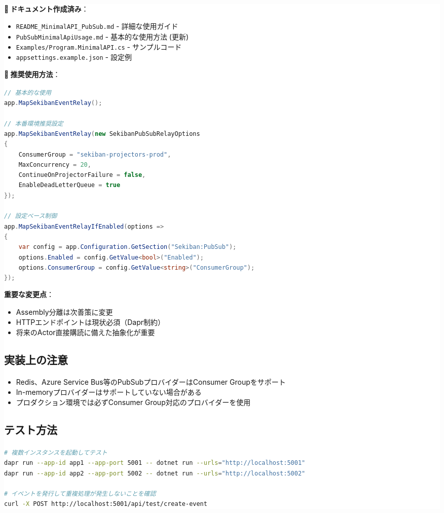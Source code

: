 **📝 ドキュメント作成済み**：

- `README_MinimalAPI_PubSub.md` - 詳細な使用ガイド
- `PubSubMinimalApiUsage.md` - 基本的な使用方法 (更新)
- `Examples/Program.MinimalAPI.cs` - サンプルコード
- `appsettings.example.json` - 設定例

**🎯 推奨使用方法**：

```csharp
// 基本的な使用
app.MapSekibanEventRelay();

// 本番環境推奨設定
app.MapSekibanEventRelay(new SekibanPubSubRelayOptions
{
    ConsumerGroup = "sekiban-projectors-prod",
    MaxConcurrency = 20,
    ContinueOnProjectorFailure = false,
    EnableDeadLetterQueue = true
});

// 設定ベース制御
app.MapSekibanEventRelayIfEnabled(options =>
{
    var config = app.Configuration.GetSection("Sekiban:PubSub");
    options.Enabled = config.GetValue<bool>("Enabled");
    options.ConsumerGroup = config.GetValue<string>("ConsumerGroup");
});
```

**重要な変更点**：

- Assembly分離は次善策に変更
- HTTPエンドポイントは現状必須（Dapr制約）
- 将来のActor直接購読に備えた抽象化が重要

## 実装上の注意

- Redis、Azure Service Bus等のPubSubプロバイダーはConsumer Groupをサポート
- In-memoryプロバイダーはサポートしていない場合がある
- プロダクション環境では必ずConsumer Group対応のプロバイダーを使用

## テスト方法

```bash
# 複数インスタンスを起動してテスト
dapr run --app-id app1 --app-port 5001 -- dotnet run --urls="http://localhost:5001"
dapr run --app-id app2 --app-port 5002 -- dotnet run --urls="http://localhost:5002"

# イベントを発行して重複処理が発生しないことを確認
curl -X POST http://localhost:5001/api/test/create-event
```
